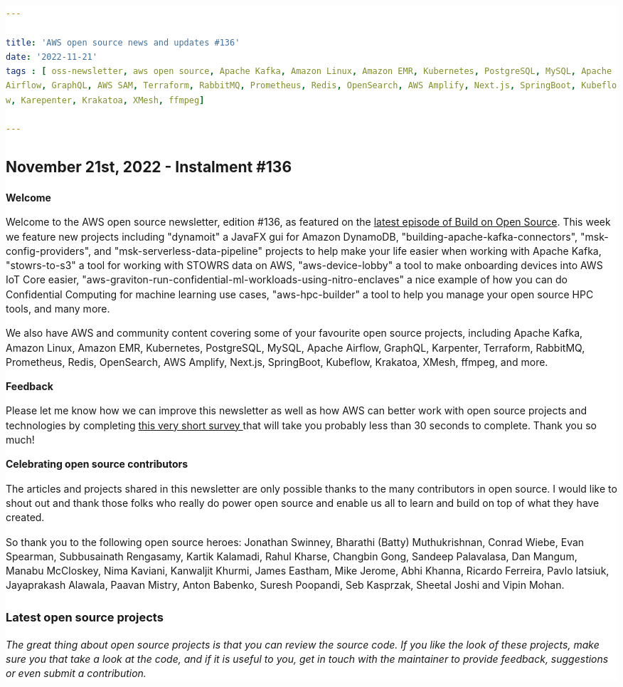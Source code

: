 ```yaml
---

title: 'AWS open source news and updates #136'
date: '2022-11-21'
tags : [ oss-newsletter, aws open source, Apache Kafka, Amazon Linux, Amazon EMR, Kubernetes, PostgreSQL, MySQL, Apache Airflow, GraphQL, AWS SAM, Terraform, RabbitMQ, Prometheus, Redis, OpenSearch, AWS Amplify, Next.js, SpringBoot, Kubeflow, Karepenter, Krakatoa, XMesh, ffmpeg]

---
```


## November 21st, 2022 - Instalment #136

**Welcome**

Welcome to the AWS open source newsletter, edition #136, as featured on the [latest episode of Build on Open Source](https://www.twitch.tv/videos/1656012018). This week we feature new projects including "dynamoit" a JavaFX gui for Amazon DynamoDB, "building-apache-kafka-connectors", "msk-config-providers", and "msk-serverless-data-pipeline" projects to help make your life easier when working with Apache Kafka, "stowrs-to-s3" a tool for working with STOWRS data on AWS, "aws-device-lobby" a tool to make onboarding devices into AWS IoT Core easier, "aws-graviton-run-confidential-ml-workloads-using-nitro-enclaves" a nice example of how you can do Confidential Computing for machine learning use cases, "aws-hpc-builder" a tool to help you manage your open source HPC tools, and many more.

We also have AWS and community content covering some of your favourite open source projects, including Apache Kafka, Amazon Linux, Amazon EMR, Kubernetes, PostgreSQL, MySQL, Apache Airflow, GraphQL, Karpenter, Terraform, RabbitMQ, Prometheus, Redis, OpenSearch, AWS Amplify, Next.js, SpringBoot, Kubeflow, Krakatoa, XMesh, ffmpeg, and more.


**Feedback**

Please let me know how we can improve this newsletter as well as how AWS can better work with open source projects and technologies by completing [this very short survey ](https://eventbox.dev/survey/NUSZ91Z)that will take you probably less than 30 seconds to complete. Thank you so much!

**Celebrating open source contributors**

The articles and projects shared in this newsletter are only possible thanks to the many contributors in open source. I would like to shout out and thank those folks who really do power open source and enable us all to learn and build on top of what they have created. 

So thank you to the following open source heroes: Jonathan Swinney, Bharathi (Batty) Muthukrishnan, Conrad Wiebe, Evan Spearman, Subbusainath Rengasamy, Kartik Kalamadi, Rahul Kharse, Changbin Gong, Sandeep Palavalasa, Dan Mangum, Manabu McCloskey, Nima Kaviani, Kanwaljit Khurmi, James Eastham, Mike Jerome, Abhi Khanna, Ricardo Ferreira, Pavlo Iatsiuk, Jayaprakash Alawala, Paavan Mistry, Anton Babenko, Suresh Poopandi, Seb Kasprzak, Sheetal Joshi and Vipin Mohan.

### Latest open source projects

*The great thing about open source projects is that you can review the source code. If you like the look of these projects, make sure you that take a look at the code, and if it is useful to you, get in touch with the maintainer to provide feedback, suggestions or even submit a contribution.*
